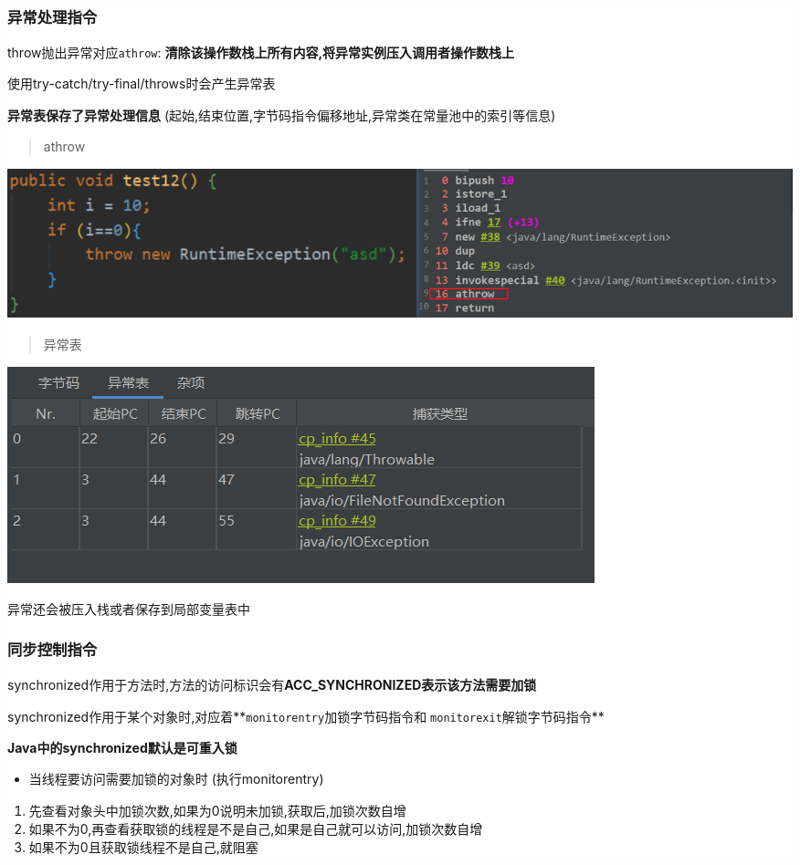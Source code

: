 

### 异常处理指令

throw抛出异常对应`athrow`: **清除该操作数栈上所有内容,将异常实例压入调用者操作数栈上**

使用try-catch/try-final/throws时会产生异常表

**异常表保存了异常处理信息** (起始,结束位置,字节码指令偏移地址,异常类在常量池中的索引等信息)

> athrow

![image-20210515192750444](字节码指令集.assets/image-20210515192750444.png)



> 异常表

![image-20210515193437666](字节码指令集.assets/image-20210515193437666.png)

异常还会被压入栈或者保存到局部变量表中



### 同步控制指令

synchronized作用于方法时,方法的访问标识会有**ACC_SYNCHRONIZED表示该方法需要加锁**

synchronized作用于某个对象时,对应着**`monitorentry`加锁字节码指令和 `monitorexit`解锁字节码指令**

**Java中的synchronized默认是可重入锁**

- 当线程要访问需要加锁的对象时 (执行monitorentry)

1. 先查看对象头中加锁次数,如果为0说明未加锁,获取后,加锁次数自增
2. 如果不为0,再查看获取锁的线程是不是自己,如果是自己就可以访问,加锁次数自增
3. 如果不为0且获取锁线程不是自己,就阻塞
